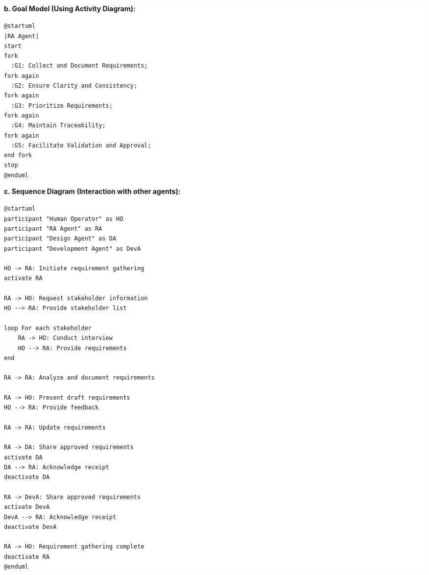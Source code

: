 **b. Goal Model (Using Activity Diagram):**

```
@startuml
|RA Agent|
start
fork
  :G1: Collect and Document Requirements;
fork again
  :G2: Ensure Clarity and Consistency;
fork again
  :G3: Prioritize Requirements;
fork again
  :G4: Maintain Traceability;
fork again
  :G5: Facilitate Validation and Approval;
end fork
stop
@enduml

```

**c. Sequence Diagram (Interaction with other agents):**

```
@startuml
participant "Human Operator" as HO
participant "RA Agent" as RA
participant "Design Agent" as DA
participant "Development Agent" as DevA

HO -> RA: Initiate requirement gathering
activate RA

RA -> HO: Request stakeholder information
HO --> RA: Provide stakeholder list

loop For each stakeholder
    RA -> HO: Conduct interview
    HO --> RA: Provide requirements
end

RA -> RA: Analyze and document requirements

RA -> HO: Present draft requirements
HO --> RA: Provide feedback

RA -> RA: Update requirements

RA -> DA: Share approved requirements
activate DA
DA --> RA: Acknowledge receipt
deactivate DA

RA -> DevA: Share approved requirements
activate DevA
DevA --> RA: Acknowledge receipt
deactivate DevA

RA -> HO: Requirement gathering complete
deactivate RA
@enduml

```
